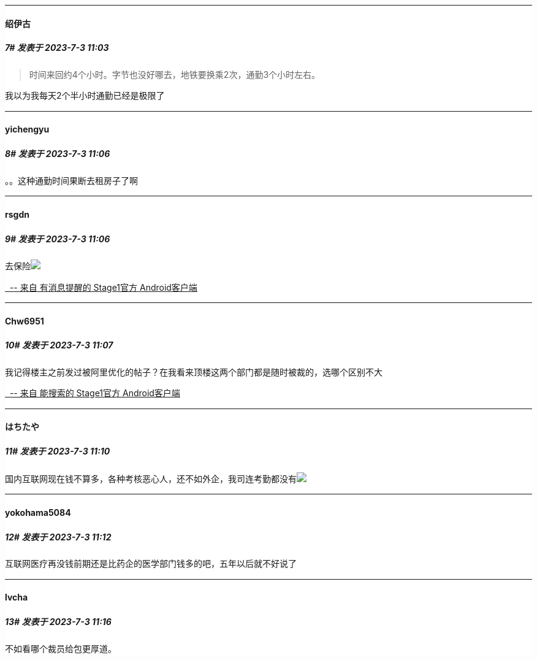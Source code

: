 *****

####  绍伊古  
##### 7#       发表于 2023-7-3 11:03

<blockquote>时间来回约4个小时。字节也没好哪去，地铁要换乘2次，通勤3个小时左右。</blockquote>

我以为我每天2个半小时通勤已经是极限了

*****

####  yichengyu  
##### 8#       发表于 2023-7-3 11:06

。。这种通勤时间果断去租房子了啊

*****

####  rsgdn  
##### 9#       发表于 2023-7-3 11:06

去保险<img src="https://static.saraba1st.com/image/smiley/face2017/067.png" referrerpolicy="no-referrer">

[  -- 来自 有消息提醒的 Stage1官方 Android客户端](https://www.coolapk.com/apk/140634)

*****

####  Chw6951  
##### 10#       发表于 2023-7-3 11:07

我记得楼主之前发过被阿里优化的帖子？在我看来顶楼这两个部门都是随时被裁的，选哪个区别不大

[  -- 来自 能搜索的 Stage1官方 Android客户端](https://www.coolapk.com/apk/140634)

*****

####  はちたや  
##### 11#       发表于 2023-7-3 11:10

国内互联网现在钱不算多，各种考核恶心人，还不如外企，我司连考勤都没有<img src="https://static.saraba1st.com/image/smiley/face2017/037.png" referrerpolicy="no-referrer">

*****

####  yokohama5084  
##### 12#       发表于 2023-7-3 11:12

互联网医疗再没钱前期还是比药企的医学部门钱多的吧，五年以后就不好说了

*****

####  lvcha  
##### 13#       发表于 2023-7-3 11:16

不如看哪个裁员给包更厚道。
